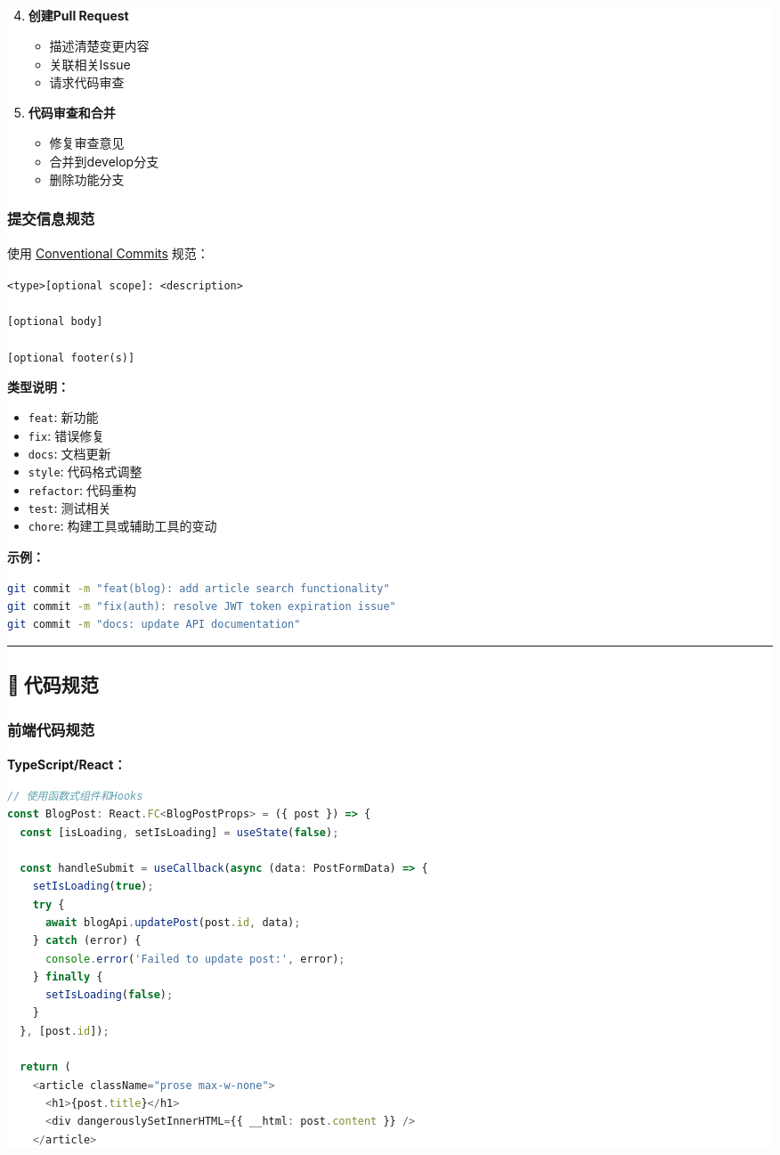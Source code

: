 4. **创建Pull Request**
   - 描述清楚变更内容
   - 关联相关Issue
   - 请求代码审查

5. **代码审查和合并**
   - 修复审查意见
   - 合并到develop分支
   - 删除功能分支

### 提交信息规范

使用 [Conventional Commits](https://www.conventionalcommits.org/) 规范：

```
<type>[optional scope]: <description>

[optional body]

[optional footer(s)]
```

**类型说明：**
- `feat`: 新功能
- `fix`: 错误修复
- `docs`: 文档更新
- `style`: 代码格式调整
- `refactor`: 代码重构
- `test`: 测试相关
- `chore`: 构建工具或辅助工具的变动

**示例：**
```bash
git commit -m "feat(blog): add article search functionality"
git commit -m "fix(auth): resolve JWT token expiration issue"
git commit -m "docs: update API documentation"
```

---

## 📐 代码规范

### 前端代码规范

**TypeScript/React：**
```typescript
// 使用函数式组件和Hooks
const BlogPost: React.FC<BlogPostProps> = ({ post }) => {
  const [isLoading, setIsLoading] = useState(false);

  const handleSubmit = useCallback(async (data: PostFormData) => {
    setIsLoading(true);
    try {
      await blogApi.updatePost(post.id, data);
    } catch (error) {
      console.error('Failed to update post:', error);
    } finally {
      setIsLoading(false);
    }
  }, [post.id]);

  return (
    <article className="prose max-w-none">
      <h1>{post.title}</h1>
      <div dangerouslySetInnerHTML={{ __html: post.content }} />
    </article>
```
